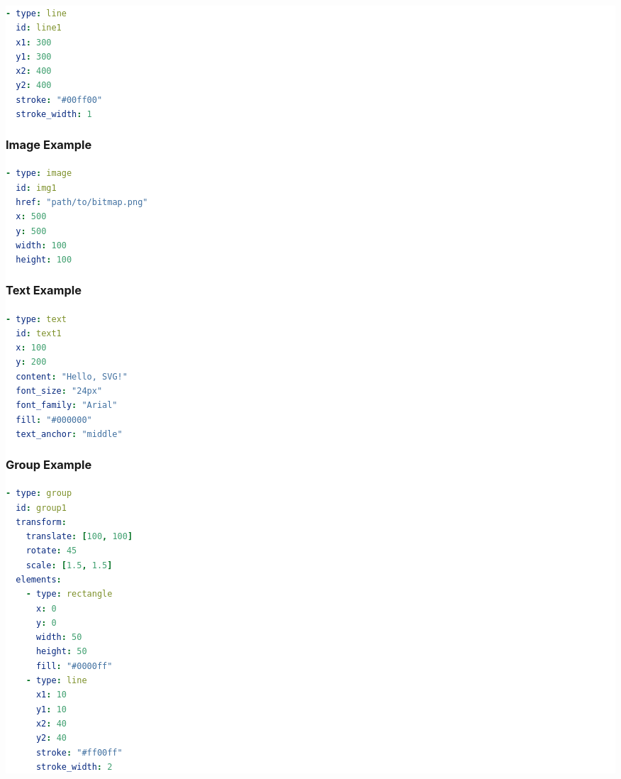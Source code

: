 ```yaml
- type: line
  id: line1
  x1: 300
  y1: 300
  x2: 400
  y2: 400
  stroke: "#00ff00"
  stroke_width: 1
```

### Image Example

```yaml
- type: image
  id: img1
  href: "path/to/bitmap.png"
  x: 500
  y: 500
  width: 100
  height: 100
```

### Text Example

```yaml
- type: text
  id: text1
  x: 100
  y: 200
  content: "Hello, SVG!"
  font_size: "24px"
  font_family: "Arial"
  fill: "#000000"
  text_anchor: "middle"
```

### Group Example

```yaml
- type: group
  id: group1
  transform:
    translate: [100, 100]
    rotate: 45
    scale: [1.5, 1.5]
  elements:
    - type: rectangle
      x: 0
      y: 0
      width: 50
      height: 50
      fill: "#0000ff"
    - type: line
      x1: 10
      y1: 10
      x2: 40
      y2: 40
      stroke: "#ff00ff"
      stroke_width: 2
```
